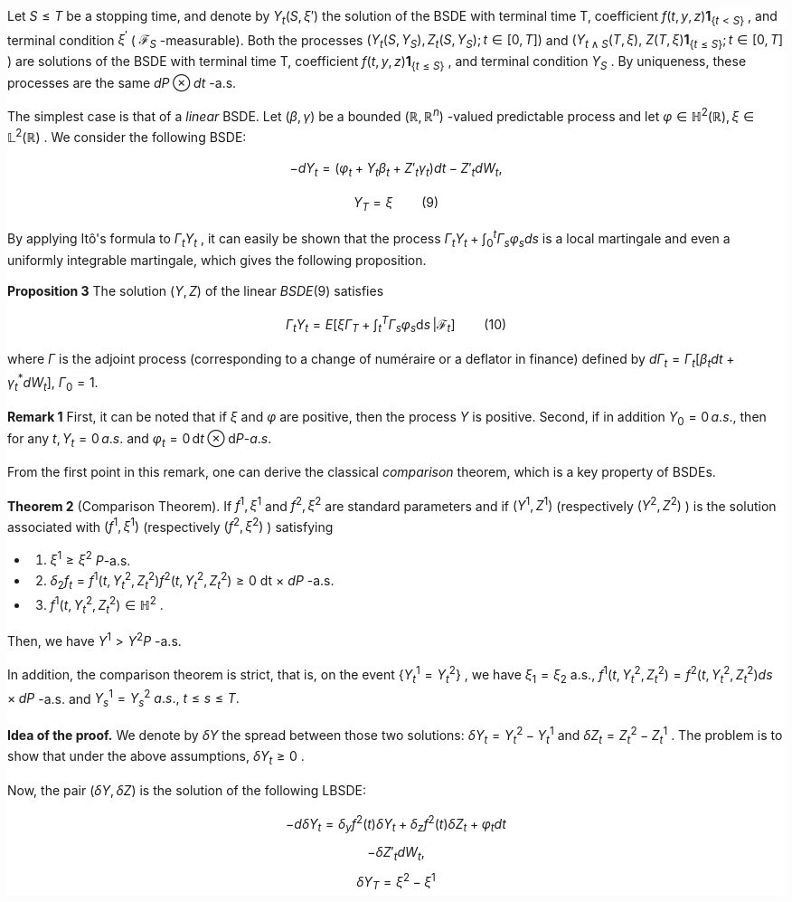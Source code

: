 Let  $S \leq T$  be a stopping time, and denote by  $Y_t(S,\xi')$  the solution of the BSDE with terminal time T, coefficient  $f(t, y, z) \mathbf{1}_{\{t < S\}}$ , and terminal condition  $\xi^{'}$  ( $\mathcal{F}_{S}$ -measurable). Both the processes  $(Y_t(S, Y_S), Z_t(S, Y_S); t \in [0, T])$  and  $(Y_{t \wedge S}(T, \xi),$  $Z(T, \xi) \mathbf{1}_{\{t \le S\}}; t \in [0, T]$ ) are solutions of the BSDE with terminal time T, coefficient  $f(t, y, z) \mathbf{1}_{\{t \le S\}}$ , and terminal condition  $Y_{S}$ . By uniqueness, these processes are the same  $dP \otimes dt$ -a.s.

The simplest case is that of a *linear* BSDE. Let  $(\beta, \gamma)$  be a bounded  $(\mathbb{R}, \mathbb{R}^n)$ -valued predictable process and let  $\varphi \in \mathbb{H}^2(\mathbb{R}), \xi \in \mathbb{L}^2(\mathbb{R})$ . We consider the following BSDE:

$$- dY_t = (\varphi_t + Y_t \beta_t + Z'_t \gamma_t) dt - Z'_t dW_t,$$
  
$$Y_T = \xi \qquad (9)$$

By applying Itô's formula to  $\Gamma_t Y_t$ , it can easily be shown that the process  $\Gamma_t Y_t + \int_0^t \Gamma_s \varphi_s ds$  is a local martingale and even a uniformly integrable martingale, which gives the following proposition.

**Proposition 3** The solution  $(Y, Z)$  of the linear  $BSDE(9)$  satisfies

$$\Gamma_t Y_t = E\left[\xi \Gamma_T + \int_t^T \Gamma_s \varphi_s \mathrm{d}s \, |\mathcal{F}_t\right] \qquad (10)$$

where  $\Gamma$  is the adjoint process (corresponding to a change of numéraire or a deflator in finance) defined by  $d\Gamma_t = \Gamma_t[\beta_t dt + \gamma_t^* dW_t], \ \Gamma_0 = 1.$ 

**Remark 1** First, it can be noted that if  $\xi$  and  $\varphi$  are positive, then the process  $Y$  is positive. Second, if in addition  $Y_0 = 0 \, a.s.,$  then for any  $t, Y_t = 0 \, a.s.$  and  $\varphi_t = 0 \, \mathrm{d}t \otimes \mathrm{d}P \text{-}a.s.$ 

From the first point in this remark, one can derive the classical *comparison* theorem, which is a key property of BSDEs.

**Theorem 2** (Comparison Theorem). If  $f^1, \xi^1$  and  $f^2, \xi^2$  are standard parameters and if  $(Y^1, Z^1)$ (respectively  $(Y^2, Z^2)$ ) is the solution associated with  $(f^1, \xi^1)$  (respectively  $(f^2, \xi^2)$ ) satisfying

- 1.  $\xi^1 \ge \xi^2$  *P*-a.s.
- 2.  $\delta_2 f_t = f^1(t, Y_t^2, Z_t^2) f^2(t, Y_t^2, Z_t^2) \ge 0 \text{ dt } \times$  $dP$ -a.s.
- 3.  $f^1(t, Y_t^2, Z_t^2) \in \mathbb{H}^2$ .

Then, we have  $Y^1 > Y^2P$ -a.s.

In addition, the comparison theorem is strict, that is, on the event  $\{Y_t^1 = Y_t^2\}$ , we have  $\xi_1 = \xi_2$ a.s.,  $f^1(t, Y_t^2, Z_t^2) = f^2(t, Y_t^2, Z_t^2) ds \times dP$ -a.s. and  $Y_s^1 = Y_s^2 \ a.s., \ t \le s \le T.$ 

**Idea of the proof.** We denote by  $\delta Y$  the spread between those two solutions:  $\delta Y_t = Y_t^2 - Y_t^1$  and  $\delta Z_t = Z_t^2 - Z_t^1$ . The problem is to show that under the above assumptions,  $\delta Y_t \geq 0$ .

Now, the pair  $(\delta Y, \delta Z)$  is the solution of the following LBSDE:

$$-d\delta Y_t = \delta_y f^2(t)\delta Y_t + \delta_z f^2(t)\delta Z_t + \varphi_t dt$$
$$-\delta Z'_t dW_t,$$
$$\delta Y_T = \xi^2 - \xi^1 \tag{11}$$
